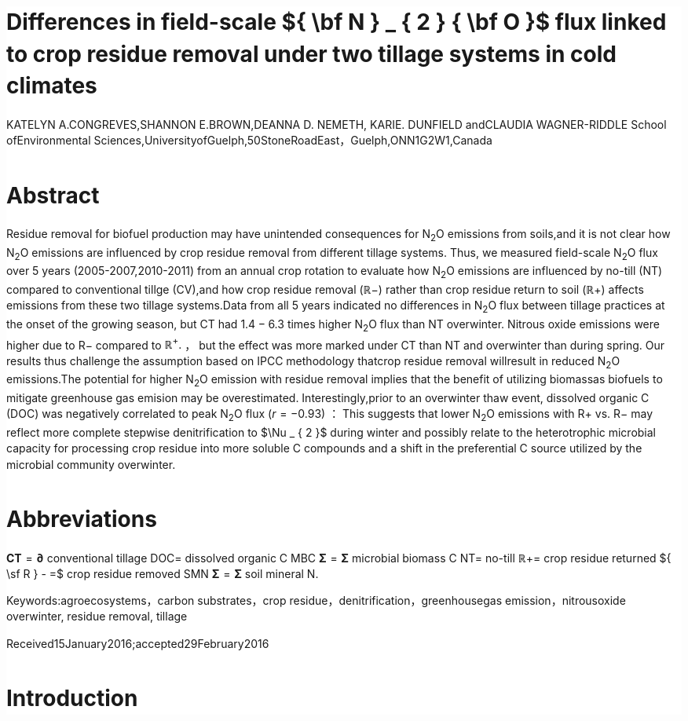 # Differences in field-scale ${ \bf N } _ { 2 } { \bf O }$ flux linked to crop residue removal under two tillage systems in cold climates

KATELYN A.CONGREVES,SHANNON E.BROWN,DEANNA D. NEMETH, KARIE. DUNFIELD andCLAUDIA WAGNER-RIDDLE School ofEnvironmental Sciences,UniversityofGuelph,50StoneRoadEast，Guelph,ONN1G2W1,Canada

# Abstract

Residue removal for biofuel production may have unintended consequences for $\mathrm { N } _ { 2 } \mathrm { O }$ emissions from soils,and it is not clear how $\mathrm { N } _ { 2 } \mathrm { O }$ emissions are influenced by crop residue removal from different tillage systems. Thus, we measured field-scale $\mathrm { N } _ { 2 } \mathrm { O }$ flux over 5 years (2005-2007,2010-2011) from an annual crop rotation to evaluate how $\mathrm { N } _ { 2 } \mathrm { O }$ emissions are influenced by no-till (NT) compared to conventional tillge (CV),and how crop residue removal $( \mathbb { R } - )$ rather than crop residue return to soil $( \mathbb { R } + )$ affects emissions from these two tillage systems.Data from all 5 years indicated no differences in $\mathrm { N } _ { 2 } \mathrm { O }$ flux between tillage practices at the onset of the growing season, but CT had $1 . 4 { - } 6 . 3$ times higher $\mathrm { N } _ { 2 } \mathrm { O }$ flux than NT overwinter. Nitrous oxide emissions were higher due to $\mathrm { R - }$ compared to $\mathbb { R } ^ { + } .$ ， but the effect was more marked under CT than NT and overwinter than during spring. Our results thus challenge the assumption based on IPCC methodology thatcrop residue removal willresult in reduced $\mathrm { N } _ { 2 } \mathrm { O }$ emissions.The potential for higher $\mathrm { N } _ { 2 } \mathrm { O }$ emission with residue removal implies that the benefit of utilizing biomassas biofuels to mitigate greenhouse gas emision may be overestimated. Interestingly,prior to an overwinter thaw event, dissolved organic C (DOC) was negatively correlated to peak $\mathrm { N } _ { 2 } \mathrm { O }$ flux $( r = - 0 . 9 3 )$ ： This suggests that lower $\mathrm { N } _ { 2 } \mathrm { O }$ emissions with $\scriptstyle { \mathrm { R + } }$ vs. $\scriptstyle { \mathrm { R - } }$ may reflect more complete stepwise denitrification to $\Nu _ { 2 }$ during winter and possibly relate to the heterotrophic microbial capacity for processing crop residue into more soluble C compounds and a shift in the preferential C source utilized by the microbial community overwinter.

# Abbreviations

$\mathbf { C T } = \mathbf { \partial }$ conventional tillage ${ \mathrm { D O C } } =$ dissolved organic C MBC $\mathbf { \Sigma } = \mathbf { \Sigma }$ microbial biomass C $\mathrm { N T = }$ no-till $\mathbb { R } + =$ crop residue returned ${ \sf R } - =$ crop residue removed SMN $\mathbf { \Sigma } = \mathbf { \Sigma }$ soil mineral N.

Keywords:agroecosystems，carbon substrates，crop residue，denitrification，greenhousegas emission，nitrousoxide overwinter, residue removal, tillage

Received15January2016;accepted29February2016

# Introduction
